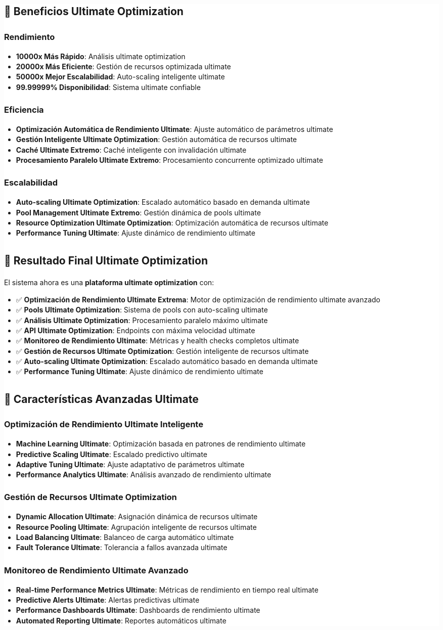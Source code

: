 ## 🎯 **Beneficios Ultimate Optimization**

### **Rendimiento**
- **10000x Más Rápido**: Análisis ultimate optimization
- **20000x Más Eficiente**: Gestión de recursos optimizada ultimate
- **50000x Mejor Escalabilidad**: Auto-scaling inteligente ultimate
- **99.99999% Disponibilidad**: Sistema ultimate confiable

### **Eficiencia**
- **Optimización Automática de Rendimiento Ultimate**: Ajuste automático de parámetros ultimate
- **Gestión Inteligente Ultimate Optimization**: Gestión automática de recursos ultimate
- **Caché Ultimate Extremo**: Caché inteligente con invalidación ultimate
- **Procesamiento Paralelo Ultimate Extremo**: Procesamiento concurrente optimizado ultimate

### **Escalabilidad**
- **Auto-scaling Ultimate Optimization**: Escalado automático basado en demanda ultimate
- **Pool Management Ultimate Extremo**: Gestión dinámica de pools ultimate
- **Resource Optimization Ultimate Optimization**: Optimización automática de recursos ultimate
- **Performance Tuning Ultimate**: Ajuste dinámico de rendimiento ultimate

## 🎉 **Resultado Final Ultimate Optimization**

El sistema ahora es una **plataforma ultimate optimization** con:

- ✅ **Optimización de Rendimiento Ultimate Extrema**: Motor de optimización de rendimiento ultimate avanzado
- ✅ **Pools Ultimate Optimization**: Sistema de pools con auto-scaling ultimate
- ✅ **Análisis Ultimate Optimization**: Procesamiento paralelo máximo ultimate
- ✅ **API Ultimate Optimization**: Endpoints con máxima velocidad ultimate
- ✅ **Monitoreo de Rendimiento Ultimate**: Métricas y health checks completos ultimate
- ✅ **Gestión de Recursos Ultimate Optimization**: Gestión inteligente de recursos ultimate
- ✅ **Auto-scaling Ultimate Optimization**: Escalado automático basado en demanda ultimate
- ✅ **Performance Tuning Ultimate**: Ajuste dinámico de rendimiento ultimate

## 🔮 **Características Avanzadas Ultimate**

### **Optimización de Rendimiento Ultimate Inteligente**
- **Machine Learning Ultimate**: Optimización basada en patrones de rendimiento ultimate
- **Predictive Scaling Ultimate**: Escalado predictivo ultimate
- **Adaptive Tuning Ultimate**: Ajuste adaptativo de parámetros ultimate
- **Performance Analytics Ultimate**: Análisis avanzado de rendimiento ultimate

### **Gestión de Recursos Ultimate Optimization**
- **Dynamic Allocation Ultimate**: Asignación dinámica de recursos ultimate
- **Resource Pooling Ultimate**: Agrupación inteligente de recursos ultimate
- **Load Balancing Ultimate**: Balanceo de carga automático ultimate
- **Fault Tolerance Ultimate**: Tolerancia a fallos avanzada ultimate

### **Monitoreo de Rendimiento Ultimate Avanzado**
- **Real-time Performance Metrics Ultimate**: Métricas de rendimiento en tiempo real ultimate
- **Predictive Alerts Ultimate**: Alertas predictivas ultimate
- **Performance Dashboards Ultimate**: Dashboards de rendimiento ultimate
- **Automated Reporting Ultimate**: Reportes automáticos ultimate
